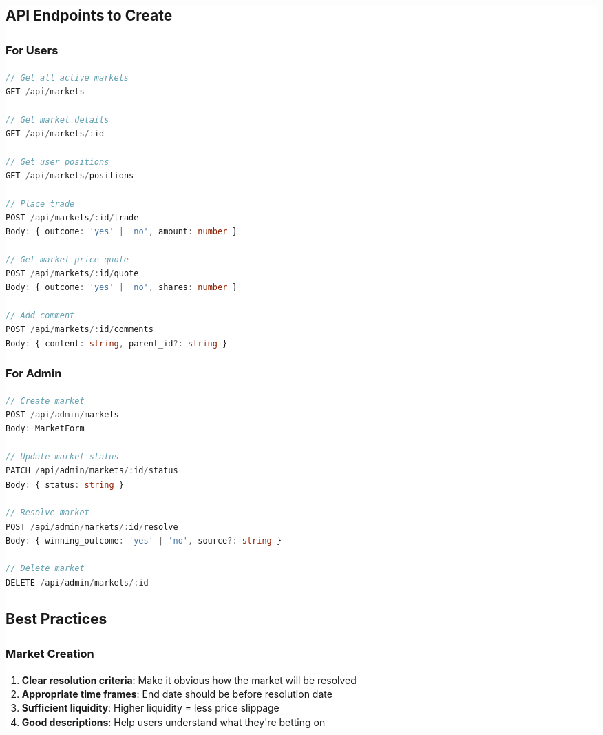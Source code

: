 ## API Endpoints to Create

### For Users

```typescript
// Get all active markets
GET /api/markets

// Get market details
GET /api/markets/:id

// Get user positions
GET /api/markets/positions

// Place trade
POST /api/markets/:id/trade
Body: { outcome: 'yes' | 'no', amount: number }

// Get market price quote
POST /api/markets/:id/quote
Body: { outcome: 'yes' | 'no', shares: number }

// Add comment
POST /api/markets/:id/comments
Body: { content: string, parent_id?: string }
```

### For Admin

```typescript
// Create market
POST /api/admin/markets
Body: MarketForm

// Update market status
PATCH /api/admin/markets/:id/status
Body: { status: string }

// Resolve market
POST /api/admin/markets/:id/resolve
Body: { winning_outcome: 'yes' | 'no', source?: string }

// Delete market
DELETE /api/admin/markets/:id
```

## Best Practices

### Market Creation

1. **Clear resolution criteria**: Make it obvious how the market will be resolved
2. **Appropriate time frames**: End date should be before resolution date
3. **Sufficient liquidity**: Higher liquidity = less price slippage
4. **Good descriptions**: Help users understand what they're betting on
